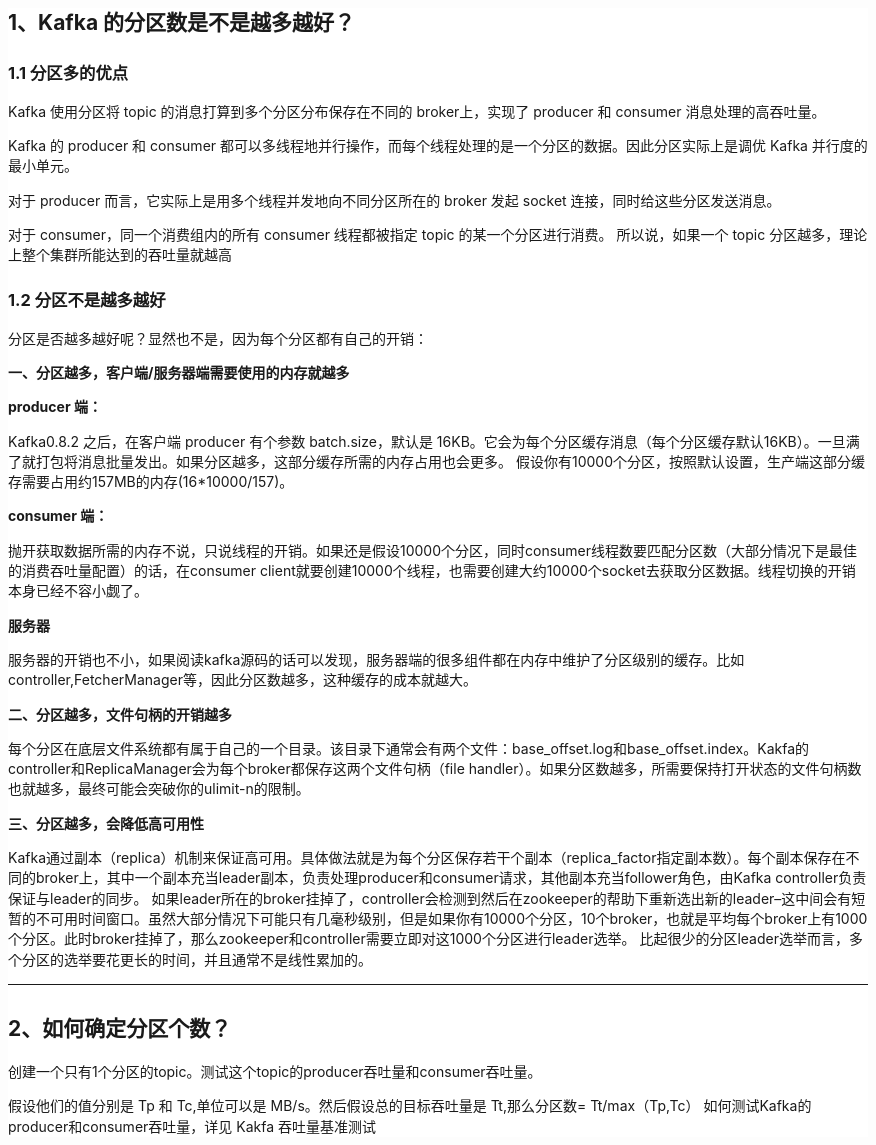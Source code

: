 ## 1、Kafka 的分区数是不是越多越好？

### 1.1 分区多的优点

Kafka 使用分区将 topic 的消息打算到多个分区分布保存在不同的 broker上，实现了 producer 和 consumer 消息处理的高吞吐量。

Kafka 的 producer 和 consumer 都可以多线程地并行操作，而每个线程处理的是一个分区的数据。因此分区实际上是调优 Kafka 并行度的最小单元。

对于 producer 而言，它实际上是用多个线程并发地向不同分区所在的 broker 发起 socket 连接，同时给这些分区发送消息。

对于 consumer，同一个消费组内的所有 consumer 线程都被指定 topic 的某一个分区进行消费。
所以说，如果一个 topic 分区越多，理论上整个集群所能达到的吞吐量就越高

### **1.2 分区不是越多越好**

分区是否越多越好呢？显然也不是，因为每个分区都有自己的开销：

**一、分区越多，客户端/服务器端需要使用的内存就越多**

**producer 端：**

Kafka0.8.2 之后，在客户端 producer 有个参数 batch.size，默认是 16KB。它会为每个分区缓存消息（每个分区缓存默认16KB）。一旦满了就打包将消息批量发出。如果分区越多，这部分缓存所需的内存占用也会更多。
假设你有10000个分区，按照默认设置，生产端这部分缓存需要占用约157MB的内存(16*10000/157)。

**consumer 端：**

抛开获取数据所需的内存不说，只说线程的开销。如果还是假设10000个分区，同时consumer线程数要匹配分区数（大部分情况下是最佳的消费吞吐量配置）的话，在consumer client就要创建10000个线程，也需要创建大约10000个socket去获取分区数据。线程切换的开销本身已经不容小觑了。

**服务器**

服务器的开销也不小，如果阅读kafka源码的话可以发现，服务器端的很多组件都在内存中维护了分区级别的缓存。比如controller,FetcherManager等，因此分区数越多，这种缓存的成本就越大。

**二、分区越多，文件句柄的开销越多**

每个分区在底层文件系统都有属于自己的一个目录。该目录下通常会有两个文件：base_offset.log和base_offset.index。Kakfa的controller和ReplicaManager会为每个broker都保存这两个文件句柄（file handler）。如果分区数越多，所需要保持打开状态的文件句柄数也就越多，最终可能会突破你的ulimit-n的限制。

**三、分区越多，会降低高可用性**

Kafka通过副本（replica）机制来保证高可用。具体做法就是为每个分区保存若干个副本（replica_factor指定副本数）。每个副本保存在不同的broker上，其中一个副本充当leader副本，负责处理producer和consumer请求，其他副本充当follower角色，由Kafka controller负责保证与leader的同步。
如果leader所在的broker挂掉了，controller会检测到然后在zookeeper的帮助下重新选出新的leader–这中间会有短暂的不可用时间窗口。虽然大部分情况下可能只有几毫秒级别，但是如果你有10000个分区，10个broker，也就是平均每个broker上有1000个分区。此时broker挂掉了，那么zookeeper和controller需要立即对这1000个分区进行leader选举。
比起很少的分区leader选举而言，多个分区的选举要花更长的时间，并且通常不是线性累加的。

---------

## 2、如何确定分区个数？
创建一个只有1个分区的topic。测试这个topic的producer吞吐量和consumer吞吐量。

假设他们的值分别是 Tp 和 Tc,单位可以是 MB/s。然后假设总的目标吞吐量是 Tt,那么分区数= Tt/max（Tp,Tc）
如何测试Kafka的producer和consumer吞吐量，详见 Kakfa 吞吐量基准测试
